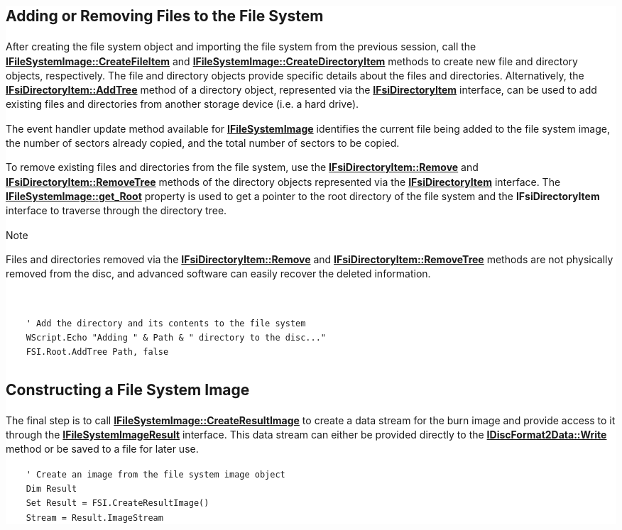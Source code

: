 

## Adding or Removing Files to the File System

After creating the file system object and importing the file system from the previous session, call the [**IFileSystemImage::CreateFileItem**](/windows/desktop/api/imapi2fs/nf-imapi2fs-ifilesystemimage-createfileitem) and [**IFileSystemImage::CreateDirectoryItem**](/windows/desktop/api/imapi2fs/nf-imapi2fs-ifilesystemimage-createdirectoryitem) methods to create new file and directory objects, respectively. The file and directory objects provide specific details about the files and directories. Alternatively, the [**IFsiDirectoryItem::AddTree**](/windows/desktop/api/imapi2fs/nf-imapi2fs-ifsidirectoryitem-addtree) method of a directory object, represented via the [**IFsiDirectoryItem**](/windows/desktop/api/imapi2fs/nn-imapi2fs-ifsidirectoryitem) interface, can be used to add existing files and directories from another storage device (i.e. a hard drive).

The event handler update method available for [**IFileSystemImage**](/windows/desktop/api/imapi2fs/nn-imapi2fs-ifilesystemimage) identifies the current file being added to the file system image, the number of sectors already copied, and the total number of sectors to be copied.

To remove existing files and directories from the file system, use the [**IFsiDirectoryItem::Remove**](/windows/desktop/api/imapi2fs/nf-imapi2fs-ifsidirectoryitem-remove) and [**IFsiDirectoryItem::RemoveTree**](/windows/desktop/api/imapi2fs/nf-imapi2fs-ifsidirectoryitem-removetree) methods of the directory objects represented via the [**IFsiDirectoryItem**](/windows/desktop/api/imapi2fs/nn-imapi2fs-ifsidirectoryitem) interface. The [**IFileSystemImage::get\_Root**](/windows/desktop/api/imapi2fs/nf-imapi2fs-ifilesystemimage-get_root) property is used to get a pointer to the root directory of the file system and the **IFsiDirectoryItem** interface to traverse through the directory tree.

> [!Note]  
> Files and directories removed via the [**IFsiDirectoryItem::Remove**](/windows/desktop/api/imapi2fs/nf-imapi2fs-ifsidirectoryitem-remove) and [**IFsiDirectoryItem::RemoveTree**](/windows/desktop/api/imapi2fs/nf-imapi2fs-ifsidirectoryitem-removetree) methods are not physically removed from the disc, and advanced software can easily recover the deleted information.

 


```VB
    ' Add the directory and its contents to the file system 
    WScript.Echo "Adding " & Path & " directory to the disc..."
    FSI.Root.AddTree Path, false
```



## Constructing a File System Image

The final step is to call [**IFileSystemImage::CreateResultImage**](/windows/desktop/api/imapi2fs/nf-imapi2fs-ifilesystemimage-createresultimage) to create a data stream for the burn image and provide access to it through the [**IFileSystemImageResult**](/windows/desktop/api/imapi2fs/nn-imapi2fs-ifilesystemimageresult) interface. This data stream can either be provided directly to the [**IDiscFormat2Data::Write**](/windows/desktop/api/imapi2/nf-imapi2-idiscformat2data-write) method or be saved to a file for later use.


```VB
    ' Create an image from the file system image object
    Dim Result
    Set Result = FSI.CreateResultImage()
    Stream = Result.ImageStream
```

